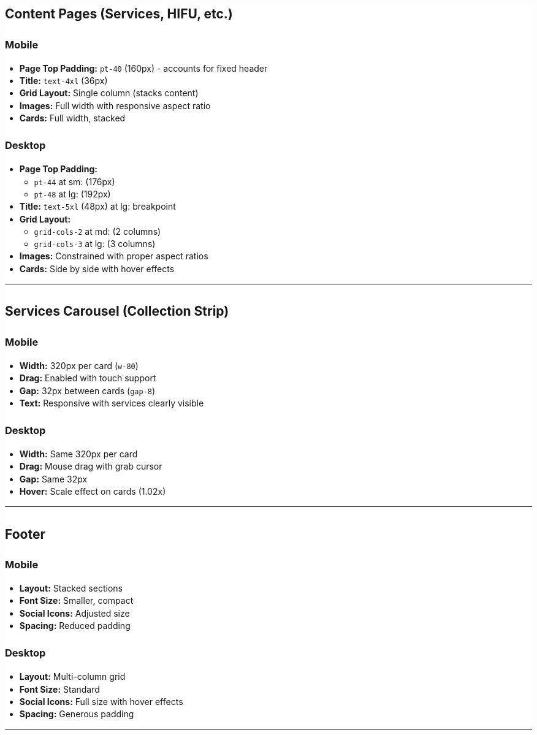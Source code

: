 
## Content Pages (Services, HIFU, etc.)

### Mobile
- **Page Top Padding:** `pt-40` (160px) - accounts for fixed header
- **Title:** `text-4xl` (36px)
- **Grid Layout:** Single column (stacks content)
- **Images:** Full width with responsive aspect ratio
- **Cards:** Full width, stacked

### Desktop
- **Page Top Padding:** 
  - `pt-44` at sm: (176px)
  - `pt-48` at lg: (192px)
- **Title:** `text-5xl` (48px) at lg: breakpoint
- **Grid Layout:** 
  - `grid-cols-2` at md: (2 columns)
  - `grid-cols-3` at lg: (3 columns)
- **Images:** Constrained with proper aspect ratios
- **Cards:** Side by side with hover effects

---

## Services Carousel (Collection Strip)

### Mobile
- **Width:** 320px per card (`w-80`)
- **Drag:** Enabled with touch support
- **Gap:** 32px between cards (`gap-8`)
- **Text:** Responsive with services clearly visible

### Desktop
- **Width:** Same 320px per card
- **Drag:** Mouse drag with grab cursor
- **Gap:** Same 32px
- **Hover:** Scale effect on cards (1.02x)

---

## Footer

### Mobile
- **Layout:** Stacked sections
- **Font Size:** Smaller, compact
- **Social Icons:** Adjusted size
- **Spacing:** Reduced padding

### Desktop
- **Layout:** Multi-column grid
- **Font Size:** Standard
- **Social Icons:** Full size with hover effects
- **Spacing:** Generous padding

---